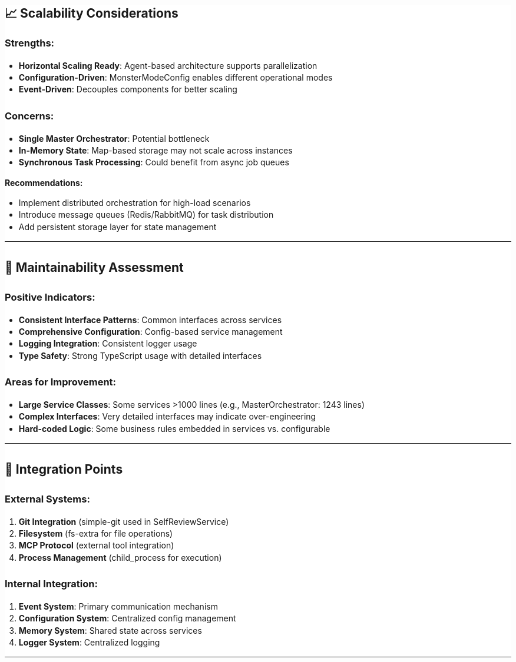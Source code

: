 
## 📈 **Scalability Considerations**

### **Strengths:**
- **Horizontal Scaling Ready**: Agent-based architecture supports parallelization
- **Configuration-Driven**: MonsterModeConfig enables different operational modes
- **Event-Driven**: Decouples components for better scaling

### **Concerns:**
- **Single Master Orchestrator**: Potential bottleneck
- **In-Memory State**: Map-based storage may not scale across instances
- **Synchronous Task Processing**: Could benefit from async job queues

**Recommendations:**
- Implement distributed orchestration for high-load scenarios
- Introduce message queues (Redis/RabbitMQ) for task distribution
- Add persistent storage layer for state management

---

## 🔧 **Maintainability Assessment**

### **Positive Indicators:**
- **Consistent Interface Patterns**: Common interfaces across services
- **Comprehensive Configuration**: Config-based service management
- **Logging Integration**: Consistent logger usage
- **Type Safety**: Strong TypeScript usage with detailed interfaces

### **Areas for Improvement:**
- **Large Service Classes**: Some services >1000 lines (e.g., MasterOrchestrator: 1243 lines)
- **Complex Interfaces**: Very detailed interfaces may indicate over-engineering
- **Hard-coded Logic**: Some business rules embedded in services vs. configurable

---

## 🔗 **Integration Points**

### **External Systems:**
1. **Git Integration** (simple-git used in SelfReviewService)
2. **Filesystem** (fs-extra for file operations)
3. **MCP Protocol** (external tool integration)
4. **Process Management** (child_process for execution)

### **Internal Integration:**
1. **Event System**: Primary communication mechanism
2. **Configuration System**: Centralized config management
3. **Memory System**: Shared state across services
4. **Logger System**: Centralized logging

---